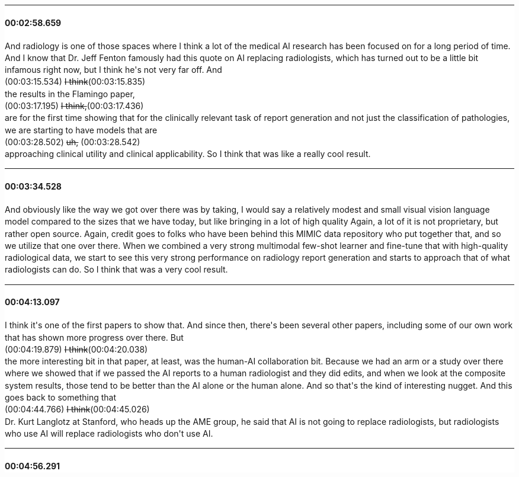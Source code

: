
---


#### 00:02:58.659

And radiology is one of those spaces where I think a lot of the medical AI research has been focused on for a long period of time. And I know that Dr. Jeff Fenton famously had this quote on AI replacing radiologists, which has turned out to be a little bit infamous right now, but I think he's not very far off. And   
(00:03:15.534) ~~I think~~(00:03:15.835)  
the results in the Flamingo paper,   
(00:03:17.195) ~~I think,~~(00:03:17.436)  
are for the first time showing that for the clinically relevant task of report generation and not just the classification of pathologies, we are starting to have models that are   
(00:03:28.502) ~~uh,~~ (00:03:28.542)  
approaching clinical utility and clinical applicability. So I think that was like a really cool result. 


---


#### 00:03:34.528

And obviously like the way we got over there was by taking, I would say a relatively modest and small visual vision language model compared to the sizes that we have today, but like bringing in a lot of high quality Again, a lot of it is not proprietary, but rather open source. Again, credit goes to folks who have been behind this MIMIC data repository who put together that, and so we utilize that one over there. When we combined a very strong multimodal few-shot learner and fine-tune that with high-quality radiological data, we start to see this very strong performance on radiology report generation and starts to approach that of what radiologists can do. So I think that was a very cool result. 


---


#### 00:04:13.097

I think it's one of the first papers to show that. And since then, there's been several other papers, including some of our own work that has shown more progress over there. But   
(00:04:19.879) ~~I think~~(00:04:20.038)  
the more interesting bit in that paper, at least, was the human-AI collaboration bit. Because we had an arm or a study over there where we showed that if we passed the AI reports to a human radiologist and they did edits, and when we look at the composite system results, those tend to be better than the AI alone or the human alone. And so that's the kind of interesting nugget. And this goes back to something that   
(00:04:44.766) ~~I think~~(00:04:45.026)  
Dr. Kurt Langlotz at Stanford, who heads up the AME group, he said that AI is not going to replace radiologists, but radiologists who use AI will replace radiologists who don't use AI. 


---


#### 00:04:56.291
